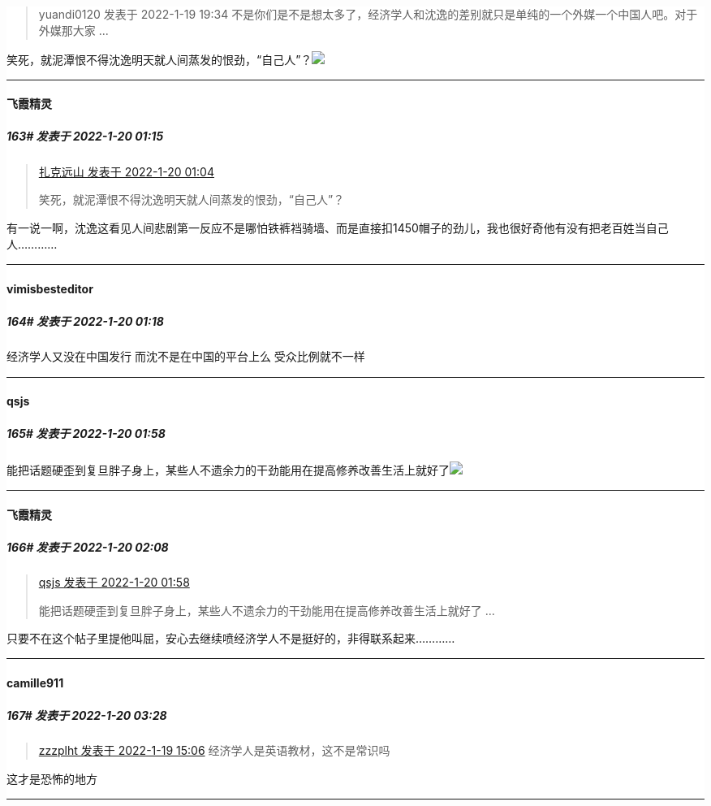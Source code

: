 <blockquote>yuandi0120 发表于 2022-1-19 19:34
不是你们是不是想太多了，经济学人和沈逸的差别就只是单纯的一个外媒一个中国人吧。对于外媒那大家 ...</blockquote>
笑死，就泥潭恨不得沈逸明天就人间蒸发的恨劲，“自己人”？<img src="https://static.saraba1st.com/image/smiley/face2017/067.png" referrerpolicy="no-referrer">



*****

####  飞霞精灵  
##### 163#       发表于 2022-1-20 01:15

<blockquote><a href="httphttps://bbs.saraba1st.com/2b/forum.php?mod=redirect&amp;goto=findpost&amp;pid=54359477&amp;ptid=2048177" target="_blank">扎克远山 发表于 2022-1-20 01:04</a>

笑死，就泥潭恨不得沈逸明天就人间蒸发的恨劲，“自己人”？</blockquote>
有一说一啊，沈逸这看见人间悲剧第一反应不是哪怕铁裤裆骑墙、而是直接扣1450帽子的劲儿，我也很好奇他有没有把老百姓当自己人…………

*****

####  vimisbesteditor  
##### 164#       发表于 2022-1-20 01:18

经济学人又没在中国发行 而沈不是在中国的平台上么 受众比例就不一样



*****

####  qsjs  
##### 165#       发表于 2022-1-20 01:58

能把话题硬歪到复旦胖子身上，某些人不遗余力的干劲能用在提高修养改善生活上就好了<img src="https://static.saraba1st.com/image/smiley/face2017/037.png" referrerpolicy="no-referrer">

*****

####  飞霞精灵  
##### 166#       发表于 2022-1-20 02:08

<blockquote><a href="httphttps://bbs.saraba1st.com/2b/forum.php?mod=redirect&amp;goto=findpost&amp;pid=54360056&amp;ptid=2048177" target="_blank">qsjs 发表于 2022-1-20 01:58</a>

能把话题硬歪到复旦胖子身上，某些人不遗余力的干劲能用在提高修养改善生活上就好了 ...</blockquote>
只要不在这个帖子里提他叫屈，安心去继续喷经济学人不是挺好的，非得联系起来…………

*****

####  camille911  
##### 167#       发表于 2022-1-20 03:28

<blockquote><a href="httphttps://bbs.saraba1st.com/2b/forum.php?mod=redirect&amp;goto=findpost&amp;pid=54351211&amp;ptid=2048177" target="_blank">zzzplht 发表于 2022-1-19 15:06</a>
经济学人是英语教材，这不是常识吗</blockquote>
这才是恐怖的地方

*****
